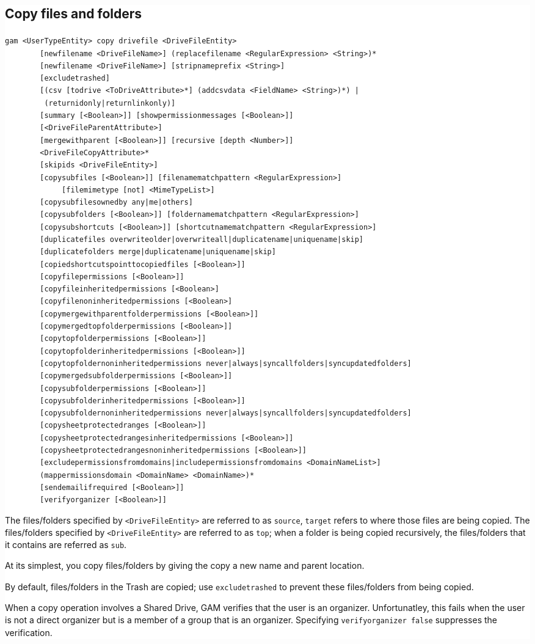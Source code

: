 ## Copy files and folders
```
gam <UserTypeEntity> copy drivefile <DriveFileEntity>
        [newfilename <DriveFileName>] (replacefilename <RegularExpression> <String>)*
        [newfilename <DriveFileName>] [stripnameprefix <String>]
        [excludetrashed]
        [(csv [todrive <ToDriveAttribute>*] (addcsvdata <FieldName> <String>)*) |
         (returnidonly|returnlinkonly)]
        [summary [<Boolean>]] [showpermissionmessages [<Boolean>]]
        [<DriveFileParentAttribute>]
        [mergewithparent [<Boolean>]] [recursive [depth <Number>]]
        <DriveFileCopyAttribute>*
        [skipids <DriveFileEntity>]
        [copysubfiles [<Boolean>]] [filenamematchpattern <RegularExpression>]
             [filemimetype [not] <MimeTypeList>]
        [copysubfilesownedby any|me|others]
        [copysubfolders [<Boolean>]] [foldernamematchpattern <RegularExpression>]
        [copysubshortcuts [<Boolean>]] [shortcutnamematchpattern <RegularExpression>]
        [duplicatefiles overwriteolder|overwriteall|duplicatename|uniquename|skip]
        [duplicatefolders merge|duplicatename|uniquename|skip]
        [copiedshortcutspointtocopiedfiles [<Boolean>]]
        [copyfilepermissions [<Boolean>]]
        [copyfileinheritedpermissions [<Boolean>]
        [copyfilenoninheritedpermissions [<Boolean>]
        [copymergewithparentfolderpermissions [<Boolean>]]
        [copymergedtopfolderpermissions [<Boolean>]]
        [copytopfolderpermissions [<Boolean>]]
        [copytopfolderinheritedpermissions [<Boolean>]]
        [copytopfoldernoninheritedpermissions never|always|syncallfolders|syncupdatedfolders]
        [copymergedsubfolderpermissions [<Boolean>]]
        [copysubfolderpermissions [<Boolean>]]
        [copysubfolderinheritedpermissions [<Boolean>]]
        [copysubfoldernoninheritedpermissions never|always|syncallfolders|syncupdatedfolders]
        [copysheetprotectedranges [<Boolean>]]
        [copysheetprotectedrangesinheritedpermissions [<Boolean>]]
        [copysheetprotectedrangesnoninheritedpermissions [<Boolean>]]
        [excludepermissionsfromdomains|includepermissionsfromdomains <DomainNameList>]
        (mappermissionsdomain <DomainName> <DomainName>)*
        [sendemailifrequired [<Boolean>]]
        [verifyorganizer [<Boolean>]]
```
The files/folders specified by `<DriveFileEntity>` are referred to as `source`, `target` refers to where those files are being copied.
The files/folders specified by `<DriveFileEntity>` are referred to as `top`; when a folder is being copied recursively, the files/folders that it contains are referred as `sub`.

At its simplest, you copy files/folders by giving the copy a new name and parent location.

By default, files/folders in the Trash are copied; use `excludetrashed` to prevent these files/folders from being copied.

When a copy operation involves a Shared Drive, GAM verifies that the user is an organizer. Unfortunatley, this fails
when the user is not a direct organizer but is a member of a group that is an organizer. Specifying
`verifyorganizer false` suppresses the verification.
